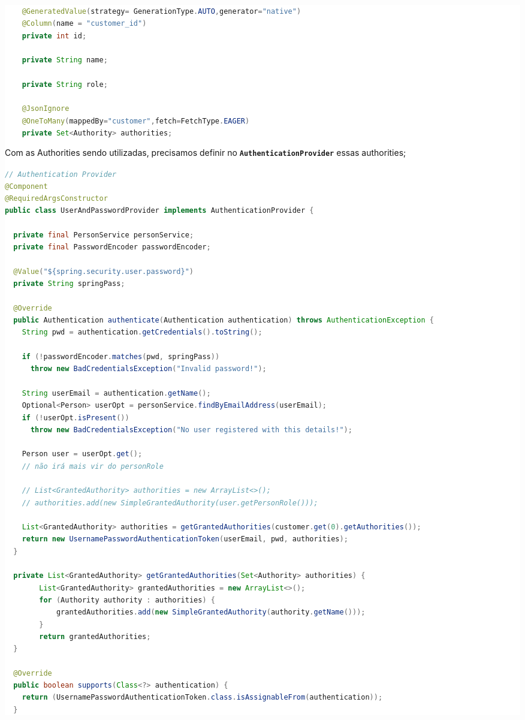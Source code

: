 ```java
    @GeneratedValue(strategy= GenerationType.AUTO,generator="native")
    @Column(name = "customer_id")
    private int id;

    private String name;

    private String role;

    @JsonIgnore
    @OneToMany(mappedBy="customer",fetch=FetchType.EAGER)
    private Set<Authority> authorities;
```



Com as Authorities sendo utilizadas, precisamos definir no **`AuthenticationProvider`** essas authorities;

```java
// Authentication Provider
@Component
@RequiredArgsConstructor
public class UserAndPasswordProvider implements AuthenticationProvider {

  private final PersonService personService;
  private final PasswordEncoder passwordEncoder;

  @Value("${spring.security.user.password}")
  private String springPass;

  @Override
  public Authentication authenticate(Authentication authentication) throws AuthenticationException {
    String pwd = authentication.getCredentials().toString();

    if (!passwordEncoder.matches(pwd, springPass))
      throw new BadCredentialsException("Invalid password!");

    String userEmail = authentication.getName();
    Optional<Person> userOpt = personService.findByEmailAddress(userEmail);
    if (!userOpt.isPresent())
      throw new BadCredentialsException("No user registered with this details!");

    Person user = userOpt.get();
    // não irá mais vir do personRole
    
    // List<GrantedAuthority> authorities = new ArrayList<>();
    // authorities.add(new SimpleGrantedAuthority(user.getPersonRole())); 
    
    List<GrantedAuthority> authorities = getGrantedAuthorities(customer.get(0).getAuthorities());
    return new UsernamePasswordAuthenticationToken(userEmail, pwd, authorities);
  }
  
  private List<GrantedAuthority> getGrantedAuthorities(Set<Authority> authorities) {
        List<GrantedAuthority> grantedAuthorities = new ArrayList<>();
        for (Authority authority : authorities) {
            grantedAuthorities.add(new SimpleGrantedAuthority(authority.getName()));
        }
        return grantedAuthorities;
  }

  @Override
  public boolean supports(Class<?> authentication) {
    return (UsernamePasswordAuthenticationToken.class.isAssignableFrom(authentication));
  }
```